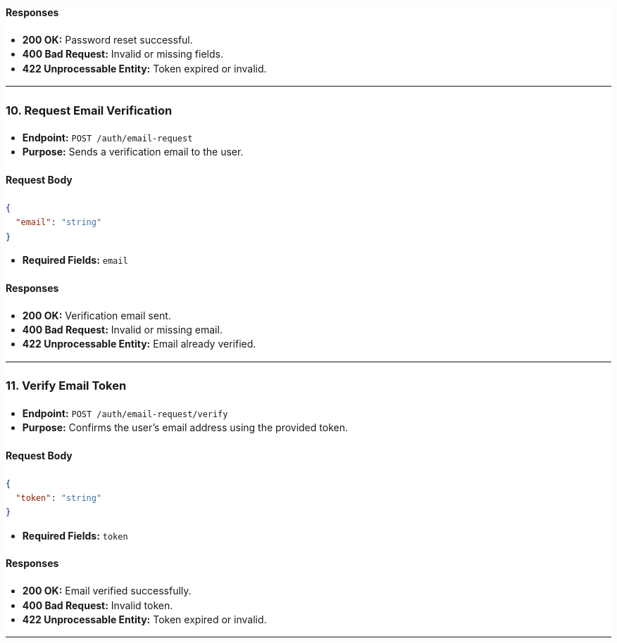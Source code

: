 #### Responses
- **200 OK:** Password reset successful.
- **400 Bad Request:** Invalid or missing fields.
- **422 Unprocessable Entity:** Token expired or invalid.

---

### 10. **Request Email Verification**
- **Endpoint:** `POST /auth/email-request`
- **Purpose:** Sends a verification email to the user.


#### Request Body
```json
{
  "email": "string"
}
```
- **Required Fields:** `email`

#### Responses
- **200 OK:** Verification email sent.
- **400 Bad Request:** Invalid or missing email.
- **422 Unprocessable Entity:** Email already verified.

---

### 11. **Verify Email Token**
- **Endpoint:** `POST /auth/email-request/verify`
- **Purpose:** Confirms the user’s email address using the provided token.


#### Request Body
```json
{
  "token": "string"
}
```
- **Required Fields:** `token`

#### Responses
- **200 OK:** Email verified successfully.
- **400 Bad Request:** Invalid token.
- **422 Unprocessable Entity:** Token expired or invalid.

---

